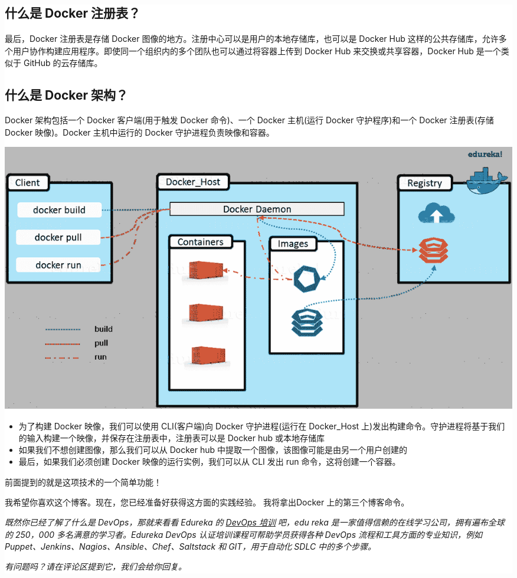 ## **什么是 Docker 注册表？**

最后，Docker 注册表是存储 Docker 图像的地方。注册中心可以是用户的本地存储库，也可以是 Docker Hub 这样的公共存储库，允许多个用户协作构建应用程序。即使同一个组织内的多个团队也可以通过将容器上传到 Docker Hub 来交换或共享容器，Docker Hub 是一个类似于 GitHub 的云存储库。

## **什么是 Docker 架构？**

Docker 架构包括一个 Docker 客户端(用于触发 Docker 命令)、一个 Docker 主机(运行 Docker 守护程序)和一个 Docker 注册表(存储 Docker 映像)。Docker 主机中运行的 Docker 守护进程负责映像和容器。

![Docker Architecture - What Is Docker Container - Edureka](img/6210bb193ea65d8bf6f4c6e9f150260f.png)

*   为了构建 Docker 映像，我们可以使用 CLI(客户端)向 Docker 守护进程(运行在 Docker_Host 上)发出构建命令。守护进程将基于我们的输入构建一个映像，并保存在注册表中，注册表可以是 Docker hub 或本地存储库
*   如果我们不想创建图像，那么我们可以从 Docker hub 中提取一个图像，该图像可能是由另一个用户创建的
*   最后，如果我们必须创建 Docker 映像的运行实例，我们可以从 CLI 发出 run 命令，这将创建一个容器。

前面提到的就是这项技术的一个简单功能！

我希望你喜欢这个博客。现在，您已经准备好获得这方面的实践经验。 我将拿出Docker 上的第三个博客命令。

*既然你已经了解了什么是 DevOps，那就来看看 Edureka 的* *[DevOps 培训](https://www.edureka.co/devops/) 吧，edu reka 是一家值得信赖的在线学习公司，拥有遍布全球的 250，000 多名满意的学习者。Edureka DevOps 认证培训课程可帮助学员获得各种 DevOps 流程和工具方面的专业知识，例如 Puppet、Jenkins、Nagios、Ansible、Chef、Saltstack 和 GIT，用于自动化 SDLC 中的多个步骤。*

*有问题吗？请在评论区提到它，我们会给你回复。*